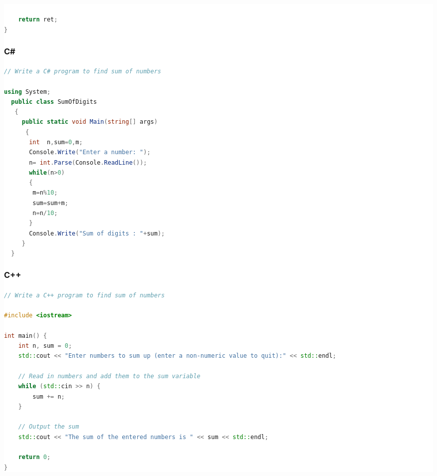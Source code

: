 ```c

    return ret;
}
```

### C#

```csharp
// Write a C# program to find sum of numbers

using System;
  public class SumOfDigits
   {
     public static void Main(string[] args)
      {
       int  n,sum=0,m;
       Console.Write("Enter a number: ");
       n= int.Parse(Console.ReadLine());
       while(n>0)
       {
        m=n%10;
        sum=sum+m;
        n=n/10;
       }
       Console.Write("Sum of digits : "+sum);
     }
  }
```

### C++

```cpp
// Write a C++ program to find sum of numbers

#include <iostream>

int main() {
    int n, sum = 0;
    std::cout << "Enter numbers to sum up (enter a non-numeric value to quit):" << std::endl;

    // Read in numbers and add them to the sum variable
    while (std::cin >> n) {
        sum += n;
    }

    // Output the sum
    std::cout << "The sum of the entered numbers is " << sum << std::endl;

    return 0;
}
```
